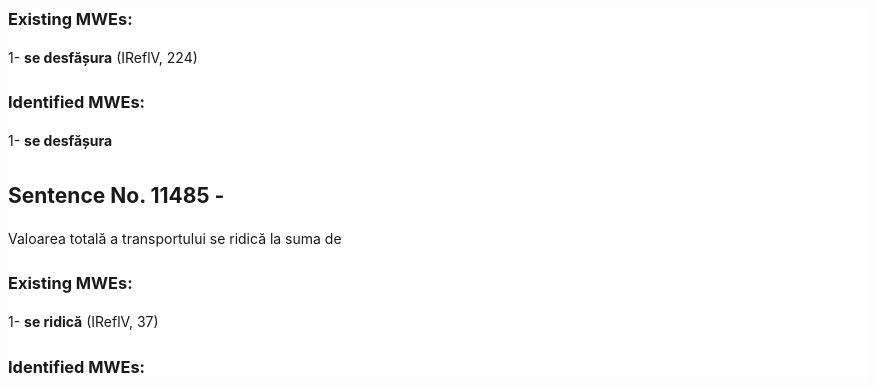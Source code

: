 ### Existing MWEs: 
1- **se desfășura** (IReflV, 224)
### Identified MWEs: 
1- **se desfășura** 
## Sentence No. 11485 - 
Valoarea totală a transportului se ridică la suma de 
### Existing MWEs: 
1- **se ridică** (IReflV, 37)
### Identified MWEs: 
